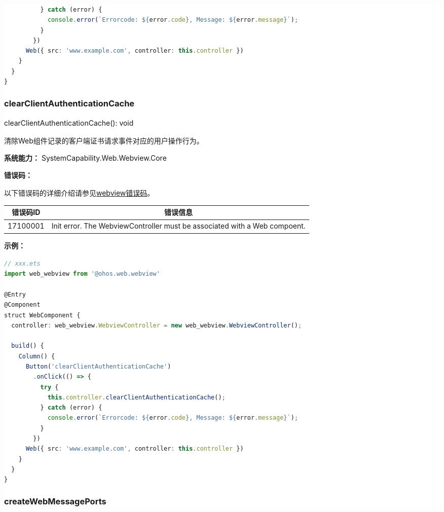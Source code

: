 ```ts
          } catch (error) {
            console.error(`Errorcode: ${error.code}, Message: ${error.message}`);
          }
        })
      Web({ src: 'www.example.com', controller: this.controller })
    }
  }
}
```

### clearClientAuthenticationCache

clearClientAuthenticationCache(): void

清除Web组件记录的客户端证书请求事件对应的用户操作行为。

**系统能力：** SystemCapability.Web.Webview.Core

**错误码：**

以下错误码的详细介绍请参见[webview错误码](../errorcodes/errorcode-webview.md)。

| 错误码ID | 错误信息                                                     |
| -------- | ------------------------------------------------------------ |
| 17100001 | Init error. The WebviewController must be associated with a Web compoent. |

**示例：**

```ts
// xxx.ets
import web_webview from '@ohos.web.webview'

@Entry
@Component
struct WebComponent {
  controller: web_webview.WebviewController = new web_webview.WebviewController();

  build() {
    Column() {
      Button('clearClientAuthenticationCache')
        .onClick(() => {
          try {
            this.controller.clearClientAuthenticationCache();
          } catch (error) {
            console.error(`Errorcode: ${error.code}, Message: ${error.message}`);
          }
        })
      Web({ src: 'www.example.com', controller: this.controller })
    }
  }
}
```

### createWebMessagePorts
